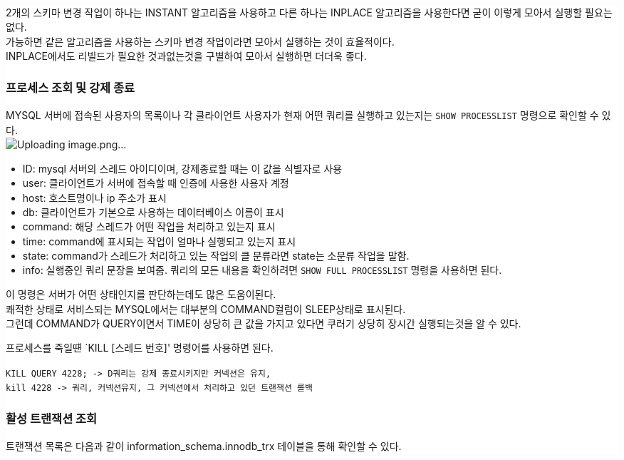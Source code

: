 2개의 스키마 변경 작업이 하나는 INSTANT 알고리즘을 사용하고 다른 하나는 INPLACE 알고리즘을 사용한다면 굳이 이렇게 모아서 실행할 필요는 없다.  
가능하면 같은 알고리즘을 사용하는 스키마 변경 작업이라면 모아서 실행하는 것이 효율적이다.  
INPLACE에서도 리빌드가 필요한 것과없는것을 구별하여 모아서 실행하면 더더욱 좋다.  

### 프로세스 조회 및 강제 종료
MYSQL 서버에 접속된 사용자의 목록이나 각 클라이언트 사용자가 현재 어떤 쿼리를 실행하고 있는지는 `SHOW PROCESSLIST` 명령으로 확인할 수 있다.  
![Uploading image.png…]()  
* ID: mysql 서버의 스레드 아이디이며, 강제종료할 때는 이 값을 식별자로 사용
* user: 클라이언트가 서버에 접속할 때 인증에 사용한 사용자 계정
* host: 호스트명이나 ip 주소가 표시
* db: 클라이언트가 기본으로 사용하는 데이터베이스 이름이 표시
* command: 해당 스레드가 어떤 작업을 처리하고 있는지 표시
* time: command에 표시되는 작업이 얼마나 실행되고 있는지 표시
* state: command가 스레드가 처리하고 있는 작업의 클 분류라면 state는 소분류 작업을 말함.
* info: 실행중인 쿼리 문장을 보여줌. 쿼리의 모든 내용을 확인하려면 `SHOW FULL PROCESSLIST` 명령을 사용하면 된다.

이 명령은 서버가 어떤 상태인지를 판단하는데도 많은 도움이된다.  
쾌적한 상태로 서비스되는 MYSQL에서는 대부분의 COMMAND컬럼이 SLEEP상태로 표시된다.  
그런데 COMMAND가 QUERY이면서 TIME이 상당히 큰 값을 가지고 있다면 쿠러기 상당히 장시간 실행되는것을 알 수 있다.  

프로세스를 죽일떈 `KILL [스레드 번호]' 명령어를 사용하면 된다.  

```
KILL QUERY 4228; -> D쿼리는 강제 종료시키지만 커넥션은 유지,
kill 4228 -> 쿼리, 커넥션유지, 그 커넥션에서 처리하고 있던 트랜잭션 롤백

```

### 활성 트랜잭션 조회
트랜잭션 목록은 다음과 같이 information_schema.innodb_trx 테이블을 통해 확인할 수 있다.   





